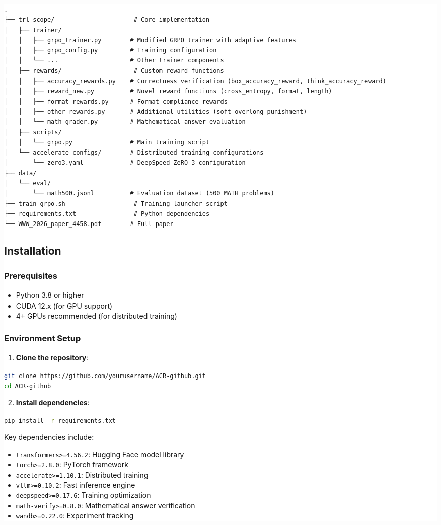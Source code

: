 ```
.
├── trl_scope/                      # Core implementation
│   ├── trainer/
│   │   ├── grpo_trainer.py        # Modified GRPO trainer with adaptive features
│   │   ├── grpo_config.py         # Training configuration
│   │   └── ...                    # Other trainer components
│   ├── rewards/                    # Custom reward functions
│   │   ├── accuracy_rewards.py    # Correctness verification (box_accuracy_reward, think_accuracy_reward)
│   │   ├── reward_new.py          # Novel reward functions (cross_entropy, format, length)
│   │   ├── format_rewards.py      # Format compliance rewards
│   │   ├── other_rewards.py       # Additional utilities (soft overlong punishment)
│   │   └── math_grader.py         # Mathematical answer evaluation
│   ├── scripts/
│   │   └── grpo.py                # Main training script
│   └── accelerate_configs/        # Distributed training configurations
│       └── zero3.yaml             # DeepSpeed ZeRO-3 configuration
├── data/
│   └── eval/
│       └── math500.jsonl          # Evaluation dataset (500 MATH problems)
├── train_grpo.sh                   # Training launcher script
├── requirements.txt                # Python dependencies
└── WWW_2026_paper_4458.pdf        # Full paper
```

## Installation

### Prerequisites

- Python 3.8 or higher
- CUDA 12.x (for GPU support)
- 4+ GPUs recommended (for distributed training)

### Environment Setup

1. **Clone the repository**:
```bash
git clone https://github.com/yourusername/ACR-github.git
cd ACR-github
```

2. **Install dependencies**:
```bash
pip install -r requirements.txt
```

Key dependencies include:
- `transformers>=4.56.2`: Hugging Face model library
- `torch>=2.8.0`: PyTorch framework
- `accelerate>=1.10.1`: Distributed training
- `vllm>=0.10.2`: Fast inference engine
- `deepspeed>=0.17.6`: Training optimization
- `math-verify>=0.8.0`: Mathematical answer verification
- `wandb>=0.22.0`: Experiment tracking
